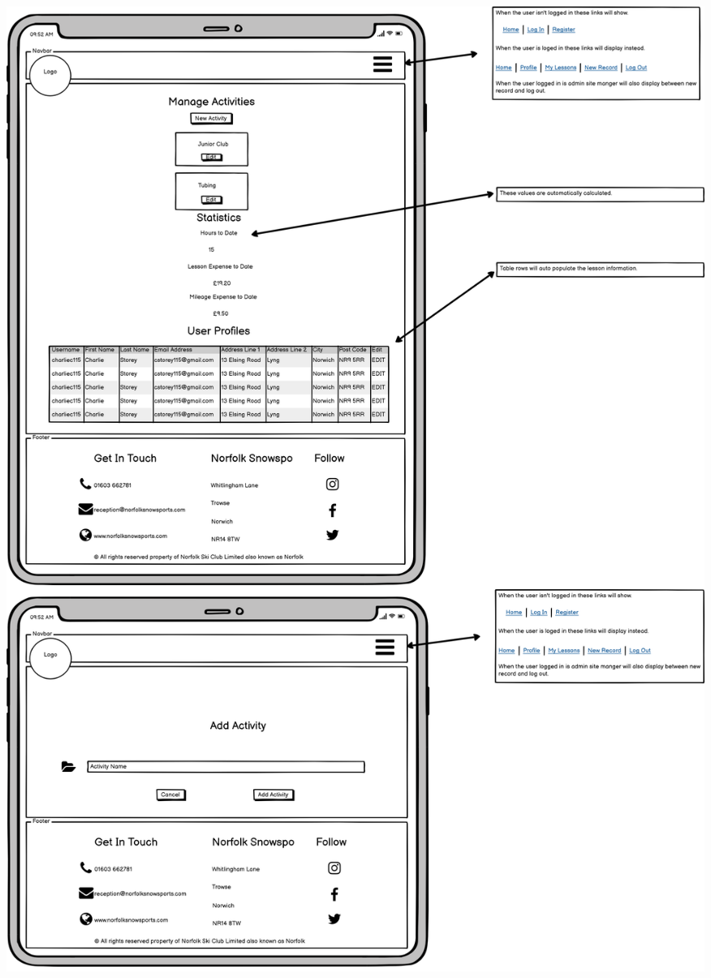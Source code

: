 ![Wireframe Site Manager Page](static/screenshots/Small_Site_Manager_Page.png)
![Wireframe Activity Page](static/screenshots/Small_Activity_Page.png)